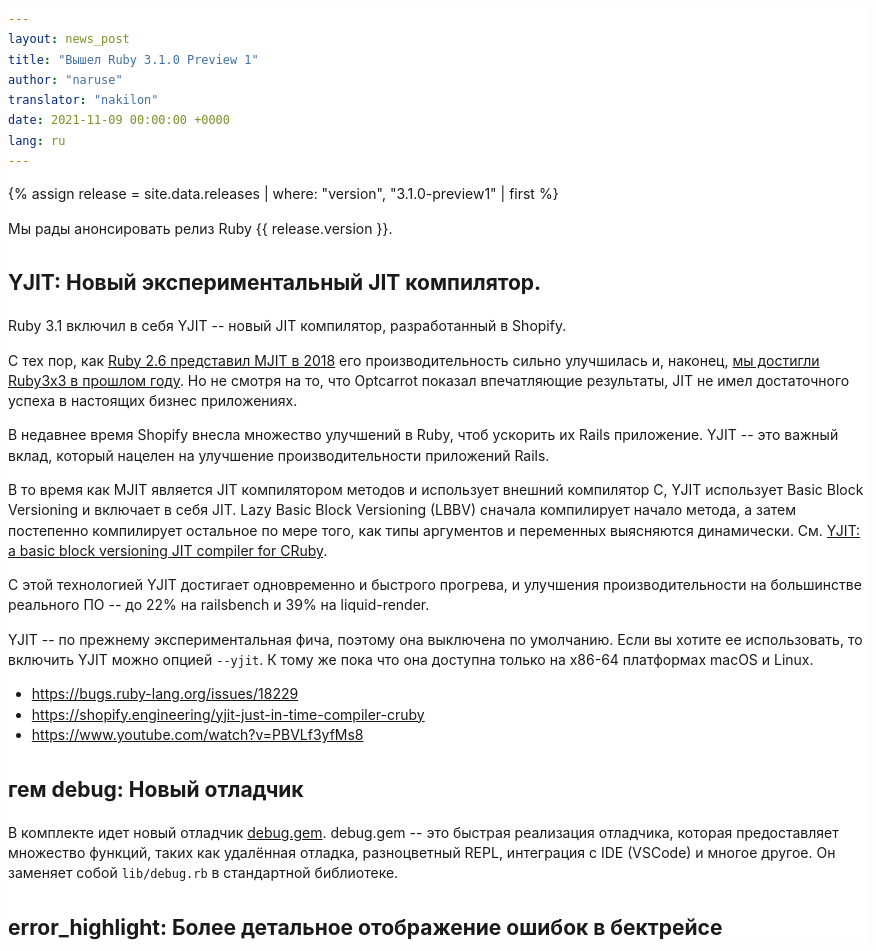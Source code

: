 ```yaml
---
layout: news_post
title: "Вышел Ruby 3.1.0 Preview 1"
author: "naruse"
translator: "nakilon"
date: 2021-11-09 00:00:00 +0000
lang: ru
---
```


{% assign release = site.data.releases | where: "version", "3.1.0-preview1" | first %}

Мы рады анонсировать релиз Ruby {{ release.version }}.

## YJIT: Новый экспериментальный JIT компилятор.

Ruby 3.1 включил в себя YJIT -- новый JIT компилятор, разработанный в Shopify.

С тех пор, как [Ruby 2.6 представил MJIT в 2018](/ru/news/2018/12/25/ruby-2-6-0-released/) его производительность сильно улучшилась и, наконец, [мы достигли Ruby3x3 в прошлом году](/ru/news/2020/12/25/ruby-3-0-0-released/). Но не смотря на то, что Optcarrot показал впечатляющие результаты, JIT не имел достаточного успеха в настоящих бизнес приложениях.

В недавнее время Shopify внесла множество улучшений в Ruby, чтоб ускорить их Rails приложение. YJIT -- это важный вклад, который нацелен на улучшение производительности приложений Rails.

В то время как MJIT является JIT компилятором методов и использует внешний компилятор C, YJIT использует Basic Block Versioning и включает в себя JIT. Lazy Basic Block Versioning (LBBV) сначала компилирует начало метода, а затем постепенно компилирует остальное по мере того, как типы аргументов и переменных выясняются динамически. См. [YJIT: a basic block versioning JIT compiler for CRuby](https://dl.acm.org/doi/10.1145/3486606.3486781).

С этой технологией YJIT достигает одновременно и быстрого прогрева, и улучшения производительности на большинстве реального ПО -- до 22% на railsbench и 39% на liquid-render.

YJIT -- по прежнему экспериментальная фича, поэтому она выключена по умолчанию. Если вы хотите ее использовать, то включить YJIT можно опцией `--yjit`. К тому же пока что она доступна только на x86-64 платформах macOS и Linux.

* https://bugs.ruby-lang.org/issues/18229
* https://shopify.engineering/yjit-just-in-time-compiler-cruby
* https://www.youtube.com/watch?v=PBVLf3yfMs8

## гем debug: Новый отладчик

В комплекте идет новый отладчик [debug.gem](https://github.com/ruby/debug). debug.gem -- это быстрая реализация отладчика, которая предоставляет множество функций, таких как удалённая отладка, разноцветный REPL, интеграция с IDE (VSCode) и многое другое. Он заменяет собой `lib/debug.rb` в стандартной библиотеке.

## error_highlight: Более детальное отображение ошибок в бектрейсе
